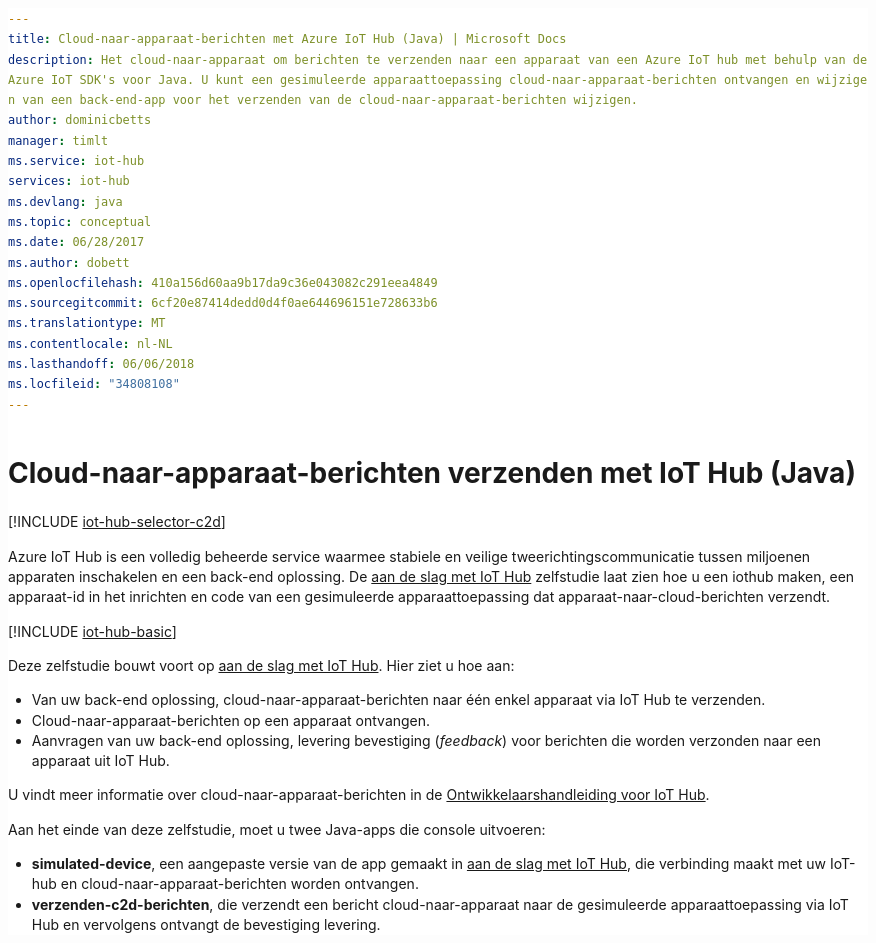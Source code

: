 ```yaml
---
title: Cloud-naar-apparaat-berichten met Azure IoT Hub (Java) | Microsoft Docs
description: Het cloud-naar-apparaat om berichten te verzenden naar een apparaat van een Azure IoT hub met behulp van de Azure IoT SDK's voor Java. U kunt een gesimuleerde apparaattoepassing cloud-naar-apparaat-berichten ontvangen en wijzigen van een back-end-app voor het verzenden van de cloud-naar-apparaat-berichten wijzigen.
author: dominicbetts
manager: timlt
ms.service: iot-hub
services: iot-hub
ms.devlang: java
ms.topic: conceptual
ms.date: 06/28/2017
ms.author: dobett
ms.openlocfilehash: 410a156d60aa9b17da9c36e043082c291eea4849
ms.sourcegitcommit: 6cf20e87414dedd0d4f0ae644696151e728633b6
ms.translationtype: MT
ms.contentlocale: nl-NL
ms.lasthandoff: 06/06/2018
ms.locfileid: "34808108"
---
```

# <a name="send-cloud-to-device-messages-with-iot-hub-java"></a>Cloud-naar-apparaat-berichten verzenden met IoT Hub (Java)
[!INCLUDE [iot-hub-selector-c2d](../../includes/iot-hub-selector-c2d.md)]

Azure IoT Hub is een volledig beheerde service waarmee stabiele en veilige tweerichtingscommunicatie tussen miljoenen apparaten inschakelen en een back-end oplossing. De [aan de slag met IoT Hub] zelfstudie laat zien hoe u een iothub maken, een apparaat-id in het inrichten en code van een gesimuleerde apparaattoepassing dat apparaat-naar-cloud-berichten verzendt.

[!INCLUDE [iot-hub-basic](../../includes/iot-hub-basic-whole.md)]

Deze zelfstudie bouwt voort op [aan de slag met IoT Hub]. Hier ziet u hoe aan:

* Van uw back-end oplossing, cloud-naar-apparaat-berichten naar één enkel apparaat via IoT Hub te verzenden.
* Cloud-naar-apparaat-berichten op een apparaat ontvangen.
* Aanvragen van uw back-end oplossing, levering bevestiging (*feedback*) voor berichten die worden verzonden naar een apparaat uit IoT Hub.

U vindt meer informatie over cloud-naar-apparaat-berichten in de [Ontwikkelaarshandleiding voor IoT Hub][IoT Hub developer guide - C2D].

Aan het einde van deze zelfstudie, moet u twee Java-apps die console uitvoeren:

* **simulated-device**, een aangepaste versie van de app gemaakt in [aan de slag met IoT Hub], die verbinding maakt met uw IoT-hub en cloud-naar-apparaat-berichten worden ontvangen.
* **verzenden-c2d-berichten**, die verzendt een bericht cloud-naar-apparaat naar de gesimuleerde apparaattoepassing via IoT Hub en vervolgens ontvangt de bevestiging levering.


[img-simulated-device]: media/iot-hub-java-java-c2d/receivec2d.png
[img-send-command]:  media/iot-hub-java-java-c2d/sendc2d.png
[Aan de slag met IoT Hub]: iot-hub-java-java-getstarted.md
[IoT Hub developer guide - C2D]: iot-hub-devguide-messaging.md
[Ontwikkelaarshandleiding voor IoT Hub]: iot-hub-devguide.md
[Azure IoT-ontwikkelaarscentrum]: http://azure.microsoft.com/develop/iot
[lnk-free-trial]: http://azure.microsoft.com/pricing/free-trial/
[lnk-dev-setup]: https://github.com/Azure/azure-iot-sdk-java
[Afhandeling van tijdelijke fout]: https://msdn.microsoft.com/library/hh680901(v=pandp.50).aspx
[Azure Portal]: https://portal.azure.com
[Azure IoT-Remote-Monitoring oplossingsverbetering]: https://azure.microsoft.com/documentation/suites/iot-suite/
[lnk-maven-service-search]: http://search.maven.org/#search%7Cga%7C1%7Ca%3A%22iot-service-client%22%20g%3A%22com.microsoft.azure.sdk.iot%22